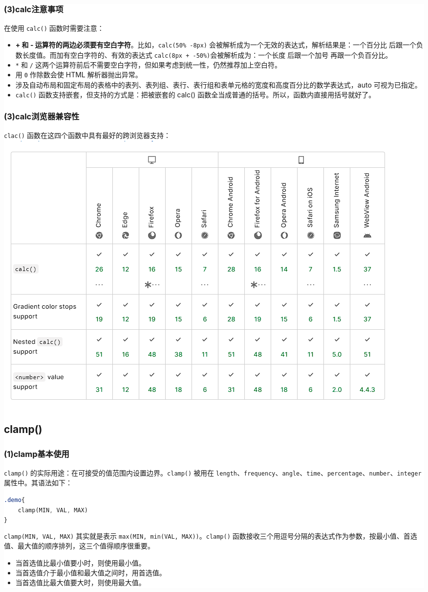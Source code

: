### (3)calc注意事项
在使用 `calc()` 函数时需要注意：
- **+ 和 - 运算符的两边必须要有空白字符**。比如，`calc(50% -8px)` 会被解析成为一个无效的表达式，解析结果是：一个百分比 后跟一个负数长度值。而加有空白字符的、有效的表达式 `calc(8px + -50%)`会被解析成为：一个长度 后跟一个加号 再跟一个负百分比。
- `*` 和 `/` 这两个运算符前后不需要空白字符，但如果考虑到统一性，仍然推荐加上空白符。
- 用 `0` 作除数会使 HTML 解析器抛出异常。
- 涉及自动布局和固定布局的表格中的表列、表列组、表行、表行组和表单元格的宽度和高度百分比的数学表达式，auto 可视为已指定。
- `calc()` 函数支持嵌套，但支持的方式是：把被嵌套的 calc() 函数全当成普通的括号。所以，函数内直接用括号就好了。
### (3)calc浏览器兼容性
`clac()` 函数在这四个函数中具有最好的跨浏览器支持：
![w100%](./images/CSS_基础_数字函数/calc_1.png)

## clamp()

### (1)clamp基本使用
`clamp()` 的实际用途：在可接受的值范围内设置边界。`clamp()` 被用在 `length`、`frequency`、`angle`、`time`、`percentage`、`number`、`integer` 属性中。其语法如下：
```css
.demo{
    clamp(MIN, VAL, MAX) 
}
```
`clamp(MIN, VAL, MAX)` 其实就是表示 `max(MIN, min(VAL, MAX))`。`clamp()` 函数接收三个用逗号分隔的表达式作为参数，按最小值、首选值、最大值的顺序排列，这三个值得顺序很重要。
- 当首选值比最小值要小时，则使用最小值。
- 当首选值介于最小值和最大值之间时，用首选值。
- 当首选值比最大值要大时，则使用最大值。
